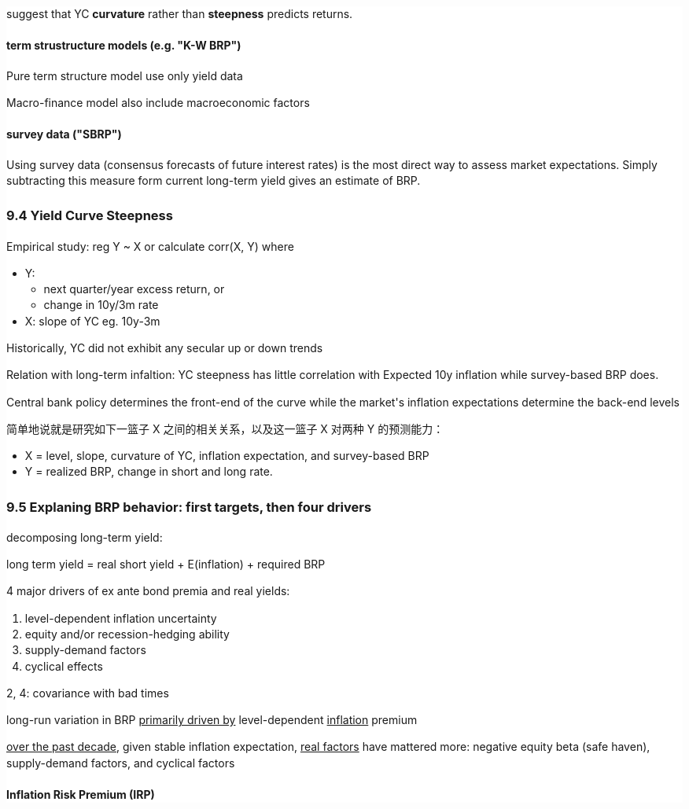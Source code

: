 suggest that YC **curvature** rather than **steepness** predicts returns.

#### term strustructure models (e.g. "K-W BRP")

Pure term structure model use only yield data

Macro-finance model also include macroeconomic factors

#### survey data ("SBRP")

Using survey data (consensus forecasts of future interest rates) is the most direct way to assess market expectations. Simply subtracting this measure form current long-term yield gives an estimate of BRP.

### 9.4 Yield Curve Steepness

Empirical study: reg Y ~ X or calculate corr(X, Y) where

- Y:  
  - next quarter/year excess return, or 
  - change in 10y/3m rate 
- X:  slope of YC eg. 10y-3m

Historically, YC did not exhibit any secular up or down trends

Relation with long-term infaltion: YC steepness has little correlation with Expected 10y inflation while survey-based BRP does.

Central bank policy determines the front-end of the curve while the market's inflation expectations determine the back-end levels

简单地说就是研究如下一篮子 X 之间的相关关系，以及这一篮子 X 对两种 Y 的预测能力：

- X = level, slope, curvature of YC, inflation expectation, and survey-based BRP
- Y = realized BRP, change in short and long rate.


### 9.5 Explaning BRP behavior: first targets, then four drivers

decomposing long-term yield:

long term yield = real short yield + E(inflation) + required BRP

4 major drivers of ex ante bond premia and real yields:

1. level-dependent inflation uncertainty
2. equity and/or recession-hedging ability
3. supply-demand factors
4. cyclical effects

2, 4: covariance with bad times

long-run variation in BRP <u>primarily driven by</u> level-dependent <u>inflation</u> premium

<u>over the past decade</u>, given stable inflation expectation, <u>real factors</u> have mattered more: negative equity beta (safe haven), supply-demand factors, and cyclical factors

#### Inflation Risk Premium (IRP)
